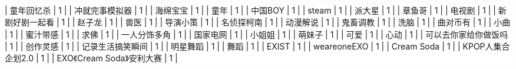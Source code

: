 | 童年回忆杀 | 1 |
| 冲就完事模拟器 | 1 |
| 海绵宝宝 | 1 |
| 童年 | 1 |
| 中国BOY | 1 |
| steam | 1 |
| 派大星 | 1 |
| 章鱼哥 | 1 |
| 电视剧 | 1 |
| 新剧好剧一起看 | 1 |
| 赵子龙 | 1 |
| 兽医 | 1 |
| 导演小策 | 1 |
| 名侦探柯南 | 1 |
| 动漫解说 | 1 |
| 鬼畜调教 | 1 |
| 洗脑 | 1 |
| 曲对币有 | 1 |
| 小曲 | 1 |
| 蜜汁带感 | 1 |
| 求佛 | 1 |
| 一人分饰多角 | 1 |
| 国家电网 | 1 |
| 小姐姐 | 1 |
| 萌妹子 | 1 |
| 可爱 | 1 |
| 心动 | 1 |
| 可以去你家给你做饭吗 | 1 |
| 创作灵感 | 1 |
| 记录生活搞笑瞬间 | 1 |
| 明星舞蹈 | 1 |
| 舞蹈 | 1 |
| EXIST | 1 |
| weareoneEXO | 1 |
| Cream Soda | 1 |
| KPOP人集合企划2.0 | 1 |
| EXO《Cream Soda》安利大赛 | 1 |